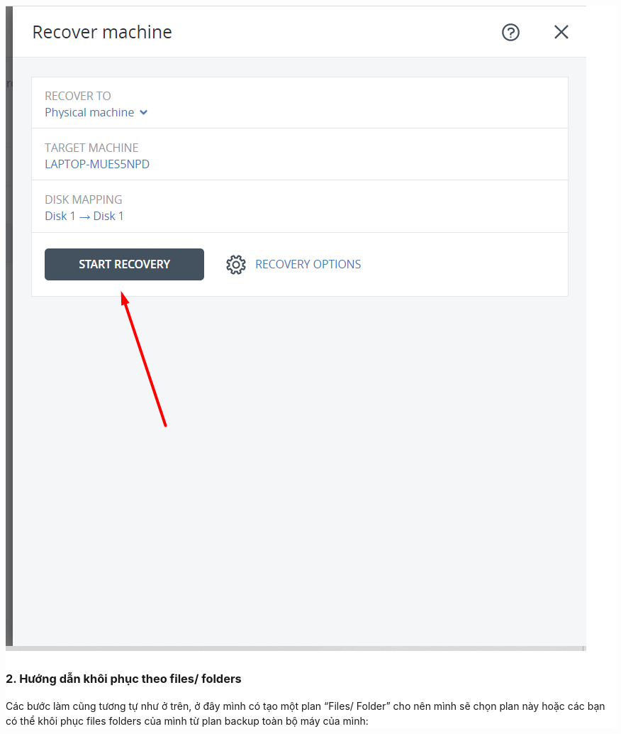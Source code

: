 ![](images/huong-dan-su-dung-dich-vu-cloud-backup-34.png)

### **2\. Hướng dẫn khôi phục theo files/ folders**

Các bước làm cũng tương tự như ở trên, ở đây mình có tạo một plan “Files/ Folder” cho nên mình sẽ chọn plan này hoặc các bạn có thể khôi phục files folders của mình từ plan backup toàn bộ máy của mình:
